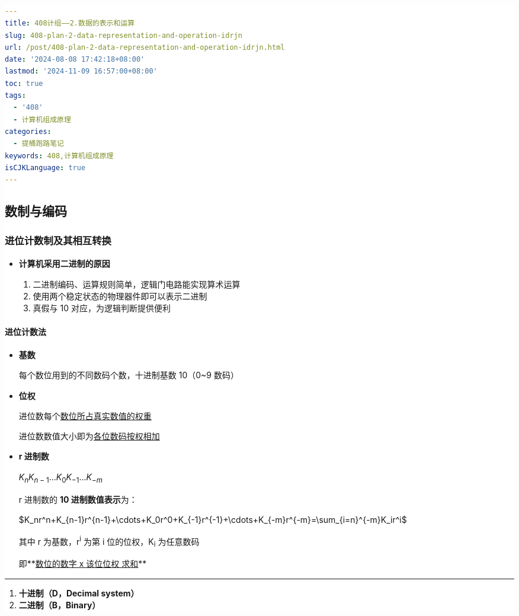 ```yaml
---
title: 408计组——2.数据的表示和运算
slug: 408-plan-2-data-representation-and-operation-idrjn
url: /post/408-plan-2-data-representation-and-operation-idrjn.html
date: '2024-08-08 17:42:18+08:00'
lastmod: '2024-11-09 16:57:00+08:00'
toc: true
tags:
  - '408'
  - 计算机组成原理
categories:
  - 提桶跑路笔记
keywords: 408,计算机组成原理
isCJKLanguage: true
---
```






## 数制与编码

### 进位计数制及其相互转换

* **计算机采用二进制的原因**

  1. 二进制编码、运算规则简单，逻辑门电路能实现算术运算
  2. 使用两个稳定状态的物理器件即可以表示二进制
  3. 真假与 10 对应，为逻辑判断提供便利

#### 进位计数法

* **基数**

  每个数位用到的不同数码个数，十进制基数 10（0~9 数码）
* **位权**

  进位数每个<u>数位所占真实数值的权重</u>

  进位数数值大小即为<u>各位数码按权相加</u>
* **r 进制数**

  $K_nK_{n-1}...K_0K_{-1}...K_{-m}$

  r 进制数的 **10 进制数值表示**为：

  $K_nr^n+K_{n-1}r^{n-1}+\cdots+K_0r^0+K_{-1}r^{-1}+\cdots+K_{-m}r^{-m}=\sum_{i=n}^{-m}K_ir^i$  

  其中 r 为基数，r<sup>i</sup> 为第 i 位的位权，K<sub>i</sub> 为任意数码

  即**<u>数位的数字 x 该位位权 求和</u>**

---

1. **十进制（D，Decimal system）**
2. **二进制（B，Binary）**
